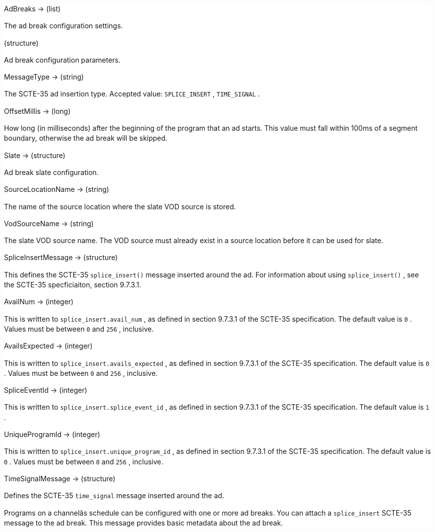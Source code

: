 AdBreaks -> (list)

The ad break configuration settings.

(structure)

Ad break configuration parameters.

MessageType -> (string)

The SCTE-35 ad insertion type. Accepted value: `SPLICE_INSERT` , `TIME_SIGNAL` .

OffsetMillis -> (long)

How long (in milliseconds) after the beginning of the program that an ad starts. This value must fall within 100ms of a segment boundary, otherwise the ad break will be skipped.

Slate -> (structure)

Ad break slate configuration.

SourceLocationName -> (string)

The name of the source location where the slate VOD source is stored.

VodSourceName -> (string)

The slate VOD source name. The VOD source must already exist in a source location before it can be used for slate.

SpliceInsertMessage -> (structure)

This defines the SCTE-35 `splice_insert()` message inserted around the ad. For information about using `splice_insert()` , see the SCTE-35 specficiaiton, section 9.7.3.1.

AvailNum -> (integer)

This is written to `splice_insert.avail_num` , as defined in section 9.7.3.1 of the SCTE-35 specification. The default value is `0` . Values must be between `0` and `256` , inclusive.

AvailsExpected -> (integer)

This is written to `splice_insert.avails_expected` , as defined in section 9.7.3.1 of the SCTE-35 specification. The default value is `0` . Values must be between `0` and `256` , inclusive.

SpliceEventId -> (integer)

This is written to `splice_insert.splice_event_id` , as defined in section 9.7.3.1 of the SCTE-35 specification. The default value is `1` .

UniqueProgramId -> (integer)

This is written to `splice_insert.unique_program_id` , as defined in section 9.7.3.1 of the SCTE-35 specification. The default value is `0` . Values must be between `0` and `256` , inclusive.

TimeSignalMessage -> (structure)

Defines the SCTE-35 `time_signal` message inserted around the ad.

Programs on a channelâs schedule can be configured with one or more ad breaks. You can attach a `splice_insert` SCTE-35 message to the ad break. This message provides basic metadata about the ad break.
